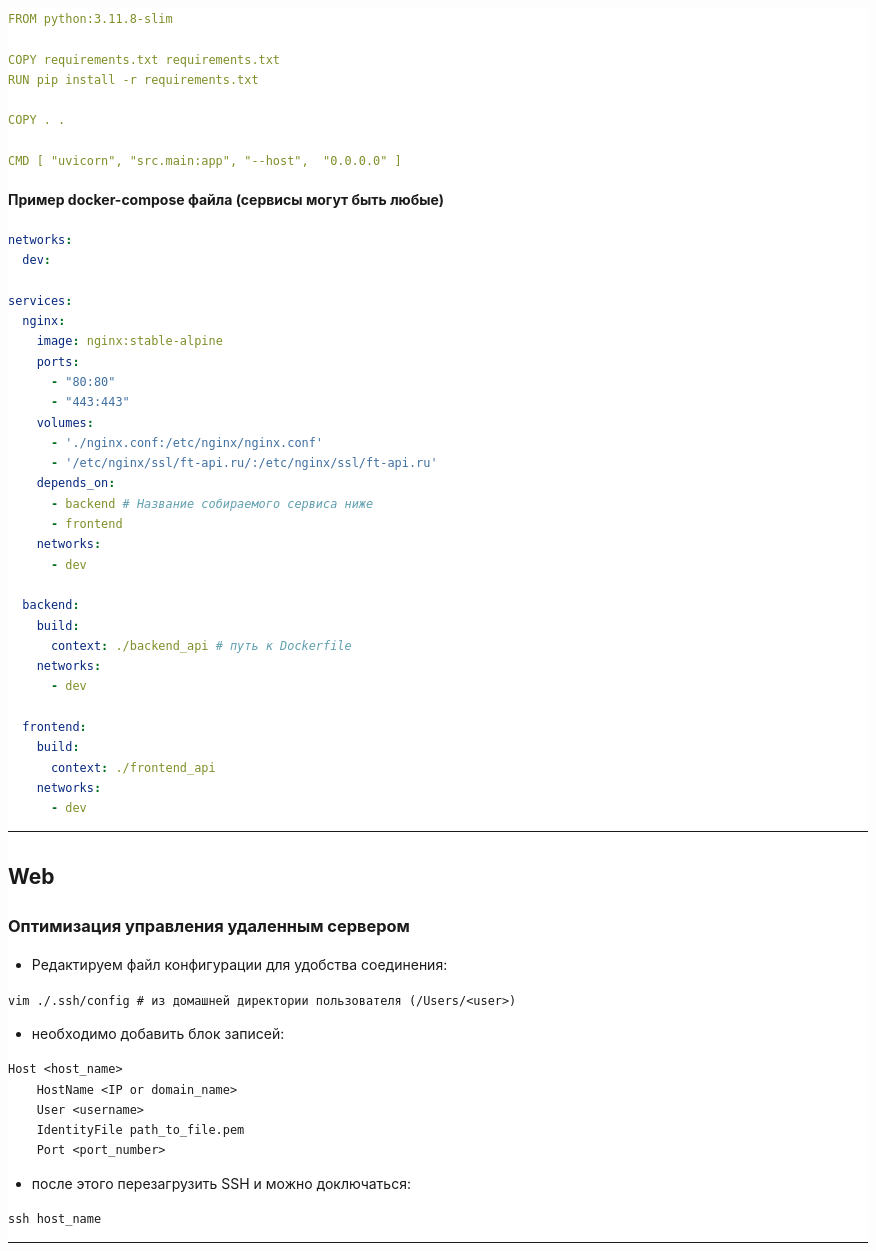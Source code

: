 ```yaml
FROM python:3.11.8-slim

COPY requirements.txt requirements.txt
RUN pip install -r requirements.txt

COPY . .

CMD [ "uvicorn", "src.main:app", "--host",  "0.0.0.0" ]
```
#### Пример docker-compose файла (сервисы могут быть любые)
```yaml
networks:
  dev:

services:
  nginx:
    image: nginx:stable-alpine
    ports:
      - "80:80"
      - "443:443"
    volumes:
      - './nginx.conf:/etc/nginx/nginx.conf'
      - '/etc/nginx/ssl/ft-api.ru/:/etc/nginx/ssl/ft-api.ru'
    depends_on:
      - backend # Название собираемого сервиса ниже
      - frontend
    networks:
      - dev

  backend:
    build:
      context: ./backend_api # путь к Dockerfile
    networks:
      - dev

  frontend:
    build:
      context: ./frontend_api
    networks:
      - dev
```

---
## Web
### Оптимизация управления удаленным сервером
* Редактируем файл конфигурации для удобства соединения:
```SHELL
vim ./.ssh/config # из домашней директории пользователя (/Users/<user>)
```
* необходимо добавить блок записей:
```VIM
Host <host_name>
    HostName <IP or domain_name>
    User <username>
    IdentityFile path_to_file.pem
    Port <port_number>
```
* после этого перезагрузить SSH и можно доключаться:
```SHELL
ssh host_name
```
---
